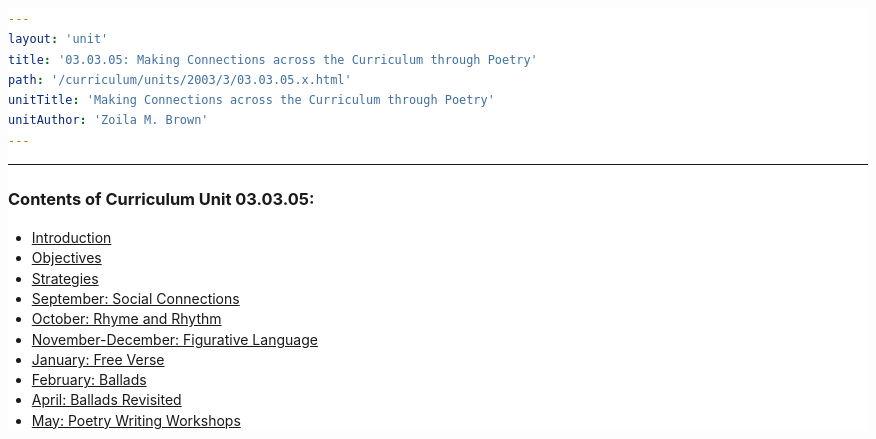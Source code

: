 ```yaml
---
layout: 'unit'
title: '03.03.05: Making Connections across the Curriculum through Poetry'
path: '/curriculum/units/2003/3/03.03.05.x.html'
unitTitle: 'Making Connections across the Curriculum through Poetry'
unitAuthor: 'Zoila M. Brown'
---
```


<body>
<hr/>
 <h3>
  Contents of Curriculum Unit 03.03.05:
 </h3>
 <ul>
  <a href="#a">
   <li>
    Introduction
   </li>
  </a>
  <a href="#b">
   <li>
    Objectives
   </li>
  </a>
  <a href="#c">
   <li>
    Strategies
   </li>
  </a>
  <a href="#d">
   <li>
    September:  Social Connections
   </li>
  </a>
  <a href="#e">
   <li>
    October:  Rhyme and Rhythm
   </li>
  </a>
  <a href="#f">
   <li>
    November-December:  Figurative Language
   </li>
  </a>
  <a href="#g">
   <li>
    January:  Free Verse
   </li>
  </a>
  <a href="#h">
   <li>
    February:  Ballads
   </li>
  </a>
  <a href="#i">
   <li>
    April:  Ballads Revisited
   </li>
  </a>
  <a href="#j">
   <li>
    May:  Poetry Writing Workshops